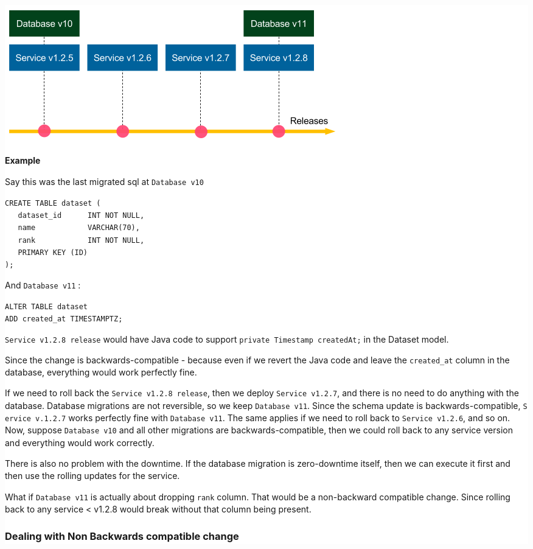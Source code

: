 ![backward-compatible-change](/docs/backward-compatible-change.png)

**Example**

Say this was the last migrated sql at `Database v10` 
```
CREATE TABLE dataset (
   dataset_id      INT NOT NULL,
   name            VARCHAR(70),
   rank            INT NOT NULL,
   PRIMARY KEY (ID)
);
```

And `Database v11` :
```
ALTER TABLE dataset
ADD created_at TIMESTAMPTZ;
```

`Service v1.2.8 release` would have Java code to support `private Timestamp createdAt;` in the Dataset model.

Since the change is backwards-compatible - because even if we revert the Java code and leave the `created_at` column in the database, everything would work perfectly fine.

If we need to roll back the `Service v1.2.8 release`, then we deploy `Service v1.2.7`, and there is no need to do anything with the database.
Database migrations are not reversible, so we keep `Database v11`. Since the schema update is backwards-compatible, `Service v.1.2.7` works perfectly fine with `Database v11`. The same applies if we need to roll back to `Service v1.2.6`, and so on. Now, suppose `Database v10` and all other migrations are backwards-compatible, then we could roll back to any service version and everything would work correctly.

There is also no problem with the downtime. If the database migration is zero-downtime itself, then we can execute it first and then use the rolling updates for the service.

What if `Database v11` is actually about dropping `rank` column. That would be a non-backward compatible change. Since rolling back to any service < v1.2.8 would break without that column being present.

### Dealing with Non Backwards compatible change
